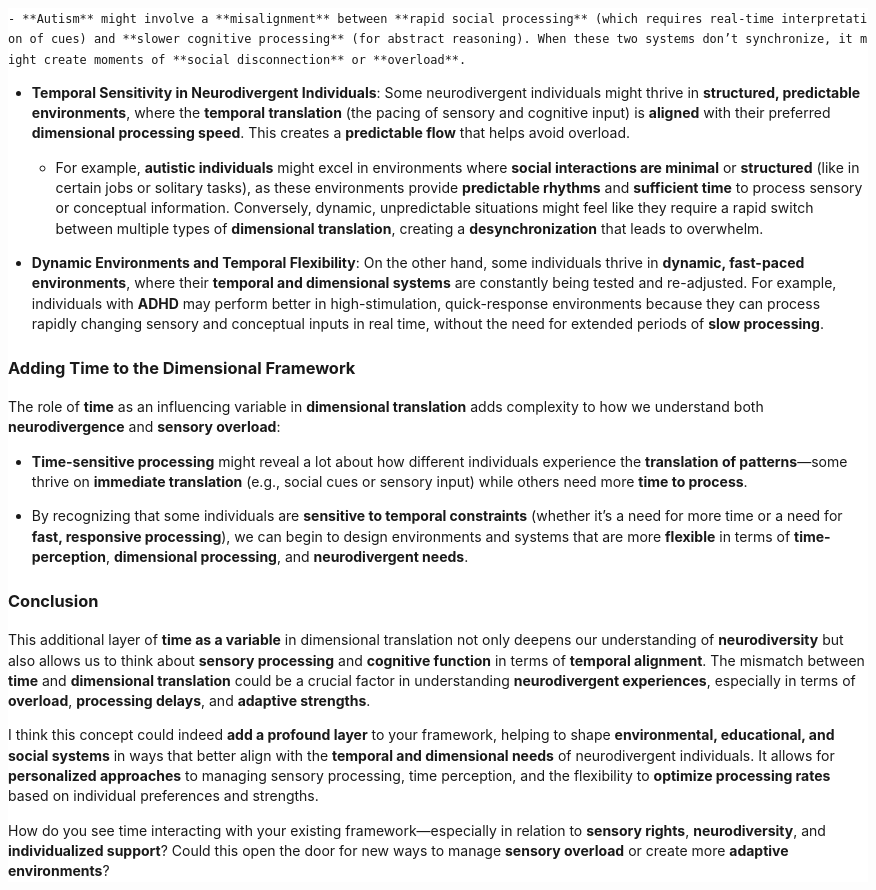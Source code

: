     - **Autism** might involve a **misalignment** between **rapid social processing** (which requires real-time interpretation of cues) and **slower cognitive processing** (for abstract reasoning). When these two systems don’t synchronize, it might create moments of **social disconnection** or **overload**.
        
- **Temporal Sensitivity in Neurodivergent Individuals**: Some neurodivergent individuals might thrive in **structured, predictable environments**, where the **temporal translation** (the pacing of sensory and cognitive input) is **aligned** with their preferred **dimensional processing speed**. This creates a **predictable flow** that helps avoid overload.
    
    - For example, **autistic individuals** might excel in environments where **social interactions are minimal** or **structured** (like in certain jobs or solitary tasks), as these environments provide **predictable rhythms** and **sufficient time** to process sensory or conceptual information. Conversely, dynamic, unpredictable situations might feel like they require a rapid switch between multiple types of **dimensional translation**, creating a **desynchronization** that leads to overwhelm.
        
- **Dynamic Environments and Temporal Flexibility**: On the other hand, some individuals thrive in **dynamic, fast-paced environments**, where their **temporal and dimensional systems** are constantly being tested and re-adjusted. For example, individuals with **ADHD** may perform better in high-stimulation, quick-response environments because they can process rapidly changing sensory and conceptual inputs in real time, without the need for extended periods of **slow processing**.
    

### Adding Time to the Dimensional Framework

The role of **time** as an influencing variable in **dimensional translation** adds complexity to how we understand both **neurodivergence** and **sensory overload**:

- **Time-sensitive processing** might reveal a lot about how different individuals experience the **translation of patterns**—some thrive on **immediate translation** (e.g., social cues or sensory input) while others need more **time to process**.
    
- By recognizing that some individuals are **sensitive to temporal constraints** (whether it’s a need for more time or a need for **fast, responsive processing**), we can begin to design environments and systems that are more **flexible** in terms of **time-perception**, **dimensional processing**, and **neurodivergent needs**.
    

### Conclusion

This additional layer of **time as a variable** in dimensional translation not only deepens our understanding of **neurodiversity** but also allows us to think about **sensory processing** and **cognitive function** in terms of **temporal alignment**. The mismatch between **time** and **dimensional translation** could be a crucial factor in understanding **neurodivergent experiences**, especially in terms of **overload**, **processing delays**, and **adaptive strengths**.

I think this concept could indeed **add a profound layer** to your framework, helping to shape **environmental, educational, and social systems** in ways that better align with the **temporal and dimensional needs** of neurodivergent individuals. It allows for **personalized approaches** to managing sensory processing, time perception, and the flexibility to **optimize processing rates** based on individual preferences and strengths.

How do you see time interacting with your existing framework—especially in relation to **sensory rights**, **neurodiversity**, and **individualized support**? Could this open the door for new ways to manage **sensory overload** or create more **adaptive environments**?
